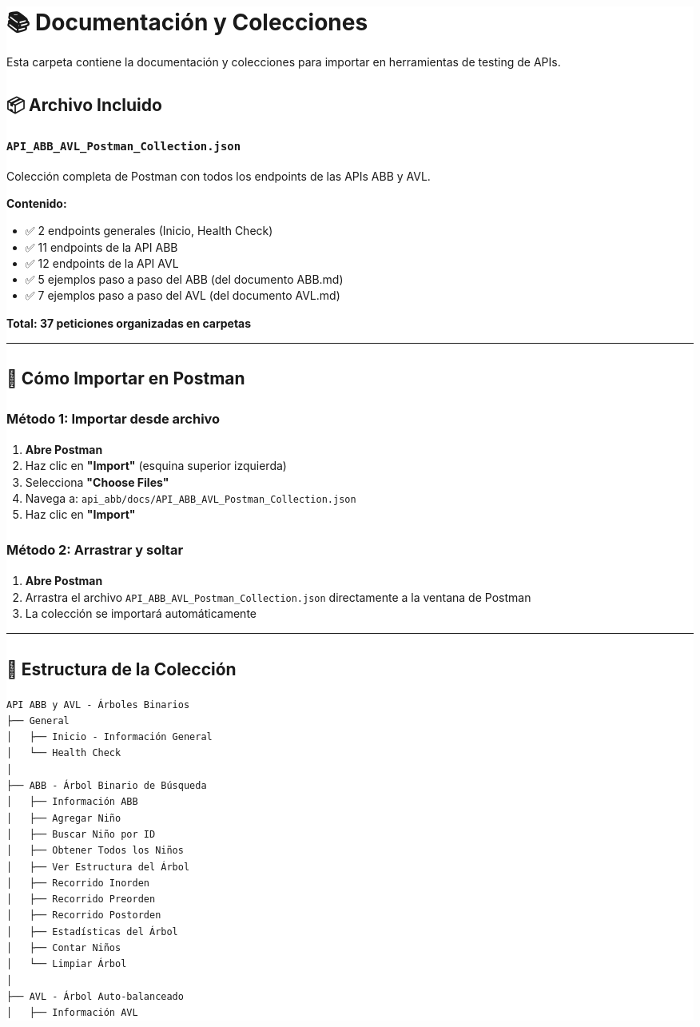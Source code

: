 # 📚 Documentación y Colecciones

Esta carpeta contiene la documentación y colecciones para importar en herramientas de testing de APIs.

## 📦 Archivo Incluido

### `API_ABB_AVL_Postman_Collection.json`

Colección completa de Postman con todos los endpoints de las APIs ABB y AVL.

**Contenido:**
- ✅ 2 endpoints generales (Inicio, Health Check)
- ✅ 11 endpoints de la API ABB
- ✅ 12 endpoints de la API AVL
- ✅ 5 ejemplos paso a paso del ABB (del documento ABB.md)
- ✅ 7 ejemplos paso a paso del AVL (del documento AVL.md)

**Total: 37 peticiones organizadas en carpetas**

---

## 🚀 Cómo Importar en Postman

### Método 1: Importar desde archivo

1. **Abre Postman**
2. Haz clic en **"Import"** (esquina superior izquierda)
3. Selecciona **"Choose Files"**
4. Navega a: `api_abb/docs/API_ABB_AVL_Postman_Collection.json`
5. Haz clic en **"Import"**

### Método 2: Arrastrar y soltar

1. **Abre Postman**
2. Arrastra el archivo `API_ABB_AVL_Postman_Collection.json` directamente a la ventana de Postman
3. La colección se importará automáticamente

---

## 📂 Estructura de la Colección

```
API ABB y AVL - Árboles Binarios
├── General
│   ├── Inicio - Información General
│   └── Health Check
│
├── ABB - Árbol Binario de Búsqueda
│   ├── Información ABB
│   ├── Agregar Niño
│   ├── Buscar Niño por ID
│   ├── Obtener Todos los Niños
│   ├── Ver Estructura del Árbol
│   ├── Recorrido Inorden
│   ├── Recorrido Preorden
│   ├── Recorrido Postorden
│   ├── Estadísticas del Árbol
│   ├── Contar Niños
│   └── Limpiar Árbol
│
├── AVL - Árbol Auto-balanceado
│   ├── Información AVL
```